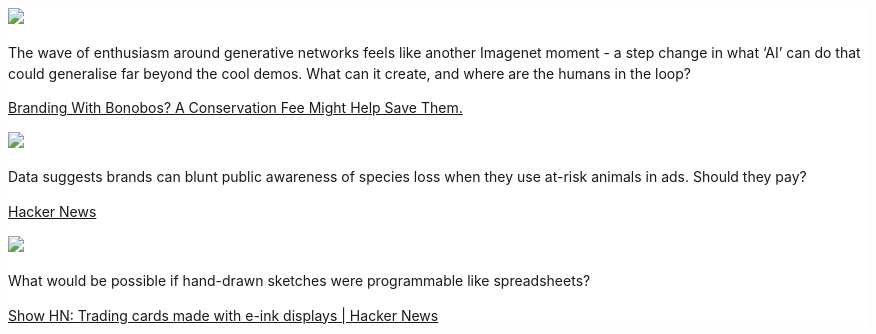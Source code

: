 <div class="card-image">

[![](http://static1.squarespace.com/static/50363cf324ac8e905e7df861/t/639997a380800648445acf3f/1718919976911/B4AAC213-3764-4A49-A1F1-CA18B3368CF0.jpeg?format=1500w)](https://www.ben-evans.com/benedictevans/2022/12/14/ChatGPT-imagenet)

</div>

The wave of enthusiasm around generative networks feels like another
Imagenet moment - a step change in what ‘AI’ can do that could
generalise far beyond the cool demos. What can it create, and where are
the humans in the loop?

</div>

<div class="card">

<div class="card-title">

[Branding With Bonobos? A Conservation Fee Might Help Save
Them.](https://undark.org/2022/11/29/branding-with-bonobos-a-conservation-fee-might-save-them)

</div>

<div class="card-image">

[![](https://undark.org/wp-content/uploads/2022/11/15902465434_c9784ce73e_o.jpeg)](https://undark.org/2022/11/29/branding-with-bonobos-a-conservation-fee-might-save-them)

</div>

Data suggests brands can blunt public awareness of species loss when
they use at-risk animals in ads. Should they pay?

</div>

<div class="card">

<div class="card-title">

[Hacker News](https://www.inkandswitch.com/inkbase)

</div>

<div class="card-image">

[![](https://www.inkandswitch.com/inkbase/static/social-image--16x9--1024w.jpg)](https://www.inkandswitch.com/inkbase)

</div>

What would be possible if hand-drawn sketches were programmable like
spreadsheets?

</div>

<div class="card">

<div class="card-title">

[Show HN: Trading cards made with e-ink displays \| Hacker
News](https://news.ycombinator.com/item?id=33795296)
